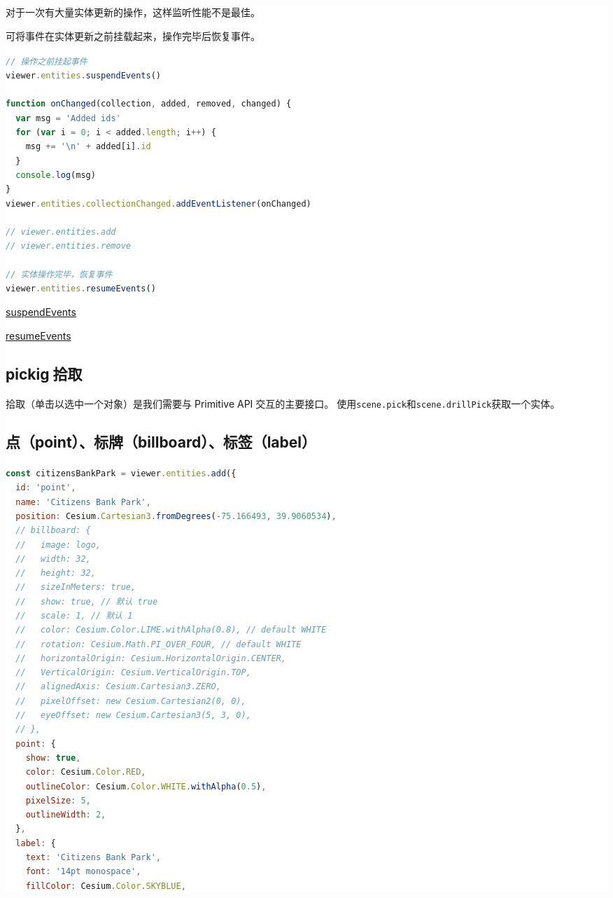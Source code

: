 对于一次有大量实体更新的操作，这样监听性能不是最佳。

可将事件在实体更新之前挂载起来，操作完毕后恢复事件。

```js
// 操作之前挂起事件
viewer.entities.suspendEvents()

function onChanged(collection, added, removed, changed) {
  var msg = 'Added ids'
  for (var i = 0; i < added.length; i++) {
    msg += '\n' + added[i].id
  }
  console.log(msg)
}
viewer.entities.collectionChanged.addEventListener(onChanged)

// viewer.entities.add
// viewer.entities.remove

// 实体操作完毕，恢复事件
viewer.entities.resumeEvents()
```

[suspendEvents](https://cesium.com/learn/cesiumjs/ref-doc/EntityCollection.html#suspendEvents)

[resumeEvents](https://cesium.com/learn/cesiumjs/ref-doc/EntityCollection.html#resumeEvents)

## pickig 拾取

拾取（单击以选中一个对象）是我们需要与 Primitive API 交互的主要接口。
使用`scene.pick`和`scene.drillPick`获取一个实体。

## 点（point）、标牌（billboard）、标签（label）

```js
const citizensBankPark = viewer.entities.add({
  id: 'point',
  name: 'Citizens Bank Park',
  position: Cesium.Cartesian3.fromDegrees(-75.166493, 39.9060534),
  // billboard: {
  //   image: logo,
  //   width: 32,
  //   height: 32,
  //   sizeInMeters: true,
  //   show: true, // 默认 true
  //   scale: 1, // 默认 1
  //   color: Cesium.Color.LIME.withAlpha(0.8), // default WHITE
  //   rotation: Cesium.Math.PI_OVER_FOUR, // default WHITE
  //   horizontalOrigin: Cesium.HorizontalOrigin.CENTER,
  //   VerticalOrigin: Cesium.VerticalOrigin.TOP,
  //   alignedAxis: Cesium.Cartesian3.ZERO,
  //   pixelOffset: new Cesium.Cartesian2(0, 0),
  //   eyeOffset: new Cesium.Cartesian3(5, 3, 0),
  // },
  point: {
    show: true,
    color: Cesium.Color.RED,
    outlineColor: Cesium.Color.WHITE.withAlpha(0.5),
    pixelSize: 5,
    outlineWidth: 2,
  },
  label: {
    text: 'Citizens Bank Park',
    font: '14pt monospace',
    fillColor: Cesium.Color.SKYBLUE,
```
